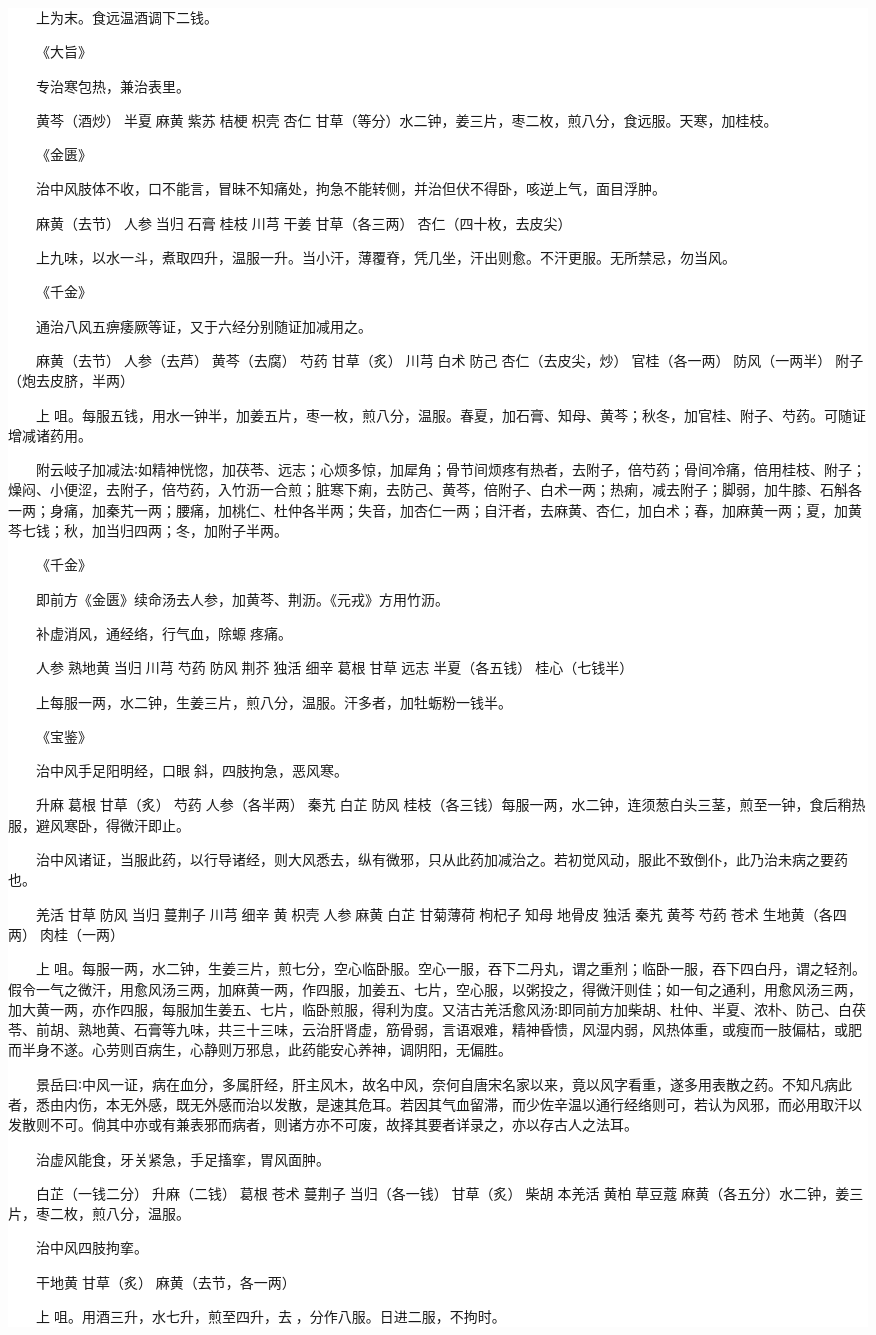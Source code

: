 &emsp;&emsp;上为末。食远温酒调下二钱。

&emsp;&emsp;《大旨》

&emsp;&emsp;专治寒包热，兼治表里。

&emsp;&emsp;黄芩（酒炒） 半夏 麻黄 紫苏 桔梗 枳壳 杏仁 甘草（等分）水二钟，姜三片，枣二枚，煎八分，食远服。天寒，加桂枝。

&emsp;&emsp;《金匮》

&emsp;&emsp;治中风肢体不收，口不能言，冒昧不知痛处，拘急不能转侧，并治但伏不得卧，咳逆上气，面目浮肿。

&emsp;&emsp;麻黄（去节） 人参 当归 石膏 桂枝 川芎 干姜 甘草（各三两） 杏仁（四十枚，去皮尖）

&emsp;&emsp;上九味，以水一斗，煮取四升，温服一升。当小汗，薄覆脊，凭几坐，汗出则愈。不汗更服。无所禁忌，勿当风。

&emsp;&emsp;《千金》

&emsp;&emsp;通治八风五痹痿厥等证，又于六经分别随证加减用之。

&emsp;&emsp;麻黄（去节） 人参（去芦） 黄芩（去腐） 芍药 甘草（炙） 川芎 白术 防己 杏仁（去皮尖，炒） 官桂（各一两） 防风（一两半） 附子（炮去皮脐，半两）

&emsp;&emsp;上 咀。每服五钱，用水一钟半，加姜五片，枣一枚，煎八分，温服。春夏，加石膏、知母、黄芩；秋冬，加官桂、附子、芍药。可随证增减诸药用。

&emsp;&emsp;附云岐子加减法∶如精神恍惚，加茯苓、远志；心烦多惊，加犀角；骨节间烦疼有热者，去附子，倍芍药；骨间冷痛，倍用桂枝、附子；燥闷、小便涩，去附子，倍芍药，入竹沥一合煎；脏寒下痢，去防己、黄芩，倍附子、白术一两；热痢，减去附子；脚弱，加牛膝、石斛各一两；身痛，加秦艽一两；腰痛，加桃仁、杜仲各半两；失音，加杏仁一两；自汗者，去麻黄、杏仁，加白术；春，加麻黄一两；夏，加黄芩七钱；秋，加当归四两；冬，加附子半两。

&emsp;&emsp;《千金》

&emsp;&emsp;即前方《金匮》续命汤去人参，加黄芩、荆沥。《元戎》方用竹沥。

&emsp;&emsp;补虚消风，通经络，行气血，除螈 疼痛。

&emsp;&emsp;人参 熟地黄 当归 川芎 芍药 防风 荆芥 独活 细辛 葛根 甘草 远志 半夏（各五钱） 桂心（七钱半）

&emsp;&emsp;上每服一两，水二钟，生姜三片，煎八分，温服。汗多者，加牡蛎粉一钱半。

&emsp;&emsp;《宝鉴》

&emsp;&emsp;治中风手足阳明经，口眼 斜，四肢拘急，恶风寒。

&emsp;&emsp;升麻 葛根 甘草（炙） 芍药 人参（各半两） 秦艽 白芷 防风 桂枝（各三钱）每服一两，水二钟，连须葱白头三茎，煎至一钟，食后稍热服，避风寒卧，得微汗即止。

&emsp;&emsp;治中风诸证，当服此药，以行导诸经，则大风悉去，纵有微邪，只从此药加减治之。若初觉风动，服此不致倒仆，此乃治未病之要药也。

&emsp;&emsp;羌活 甘草 防风 当归 蔓荆子 川芎 细辛 黄 枳壳 人参 麻黄 白芷 甘菊薄荷 枸杞子 知母 地骨皮 独活 秦艽 黄芩 芍药 苍术 生地黄（各四两） 肉桂（一两）

&emsp;&emsp;上 咀。每服一两，水二钟，生姜三片，煎七分，空心临卧服。空心一服，吞下二丹丸，谓之重剂；临卧一服，吞下四白丹，谓之轻剂。假令一气之微汗，用愈风汤三两，加麻黄一两，作四服，加姜五、七片，空心服，以粥投之，得微汗则佳；如一旬之通利，用愈风汤三两，加大黄一两，亦作四服，每服加生姜五、七片，临卧煎服，得利为度。又洁古羌活愈风汤∶即同前方加柴胡、杜仲、半夏、浓朴、防己、白茯苓、前胡、熟地黄、石膏等九味，共三十三味，云治肝肾虚，筋骨弱，言语艰难，精神昏愦，风湿内弱，风热体重，或瘦而一肢偏枯，或肥而半身不遂。心劳则百病生，心静则万邪息，此药能安心养神，调阴阳，无偏胜。

&emsp;&emsp;景岳曰∶中风一证，病在血分，多属肝经，肝主风木，故名中风，奈何自唐宋名家以来，竟以风字看重，遂多用表散之药。不知凡病此者，悉由内伤，本无外感，既无外感而治以发散，是速其危耳。若因其气血留滞，而少佐辛温以通行经络则可，若认为风邪，而必用取汗以发散则不可。倘其中亦或有兼表邪而病者，则诸方亦不可废，故择其要者详录之，亦以存古人之法耳。

&emsp;&emsp;治虚风能食，牙关紧急，手足搐挛，胃风面肿。

&emsp;&emsp;白芷（一钱二分） 升麻（二钱） 葛根 苍术 蔓荆子 当归（各一钱） 甘草（炙） 柴胡 本羌活 黄柏 草豆蔻 麻黄（各五分）水二钟，姜三片，枣二枚，煎八分，温服。

&emsp;&emsp;治中风四肢拘挛。

&emsp;&emsp;干地黄 甘草（炙） 麻黄（去节，各一两）

&emsp;&emsp;上 咀。用酒三升，水七升，煎至四升，去 ，分作八服。日进二服，不拘时。
